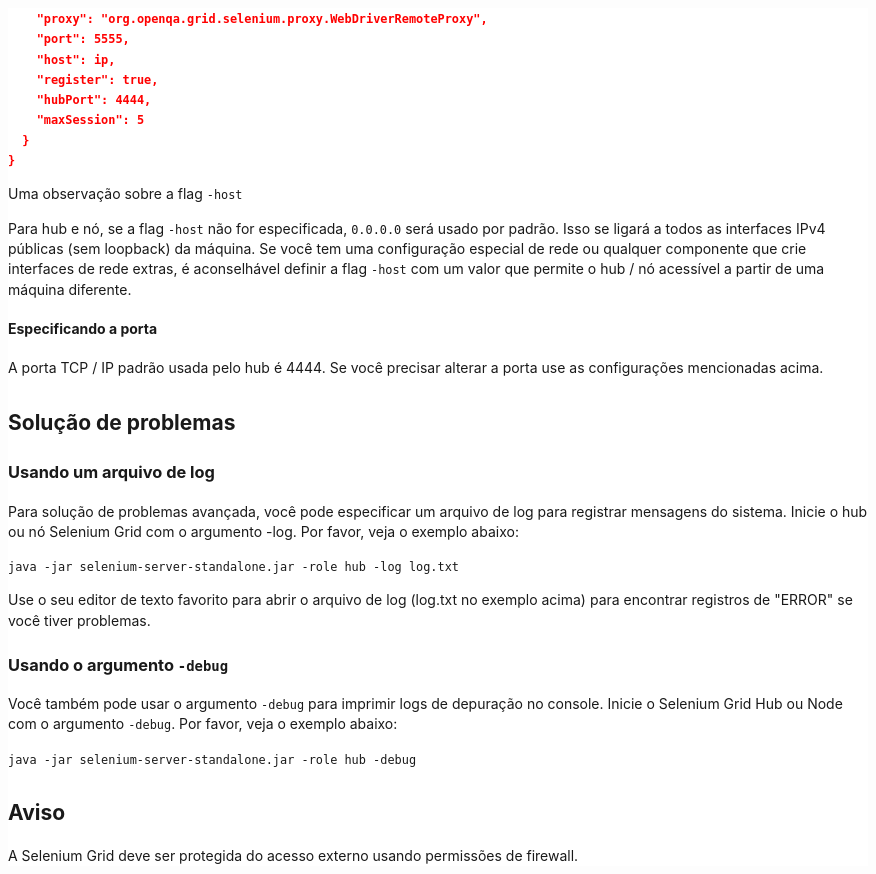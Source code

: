 ```json
    "proxy": "org.openqa.grid.selenium.proxy.WebDriverRemoteProxy",
    "port": 5555,
    "host": ip,
    "register": true,
    "hubPort": 4444,
    "maxSession": 5
  }
}
```

Uma observação sobre a flag `-host`

Para hub e nó, se a flag `-host` não for especificada,
`0.0.0.0` será usado por padrão. Isso se ligará a todos as
interfaces IPv4 públicas (sem loopback) da máquina.
Se você tem uma configuração especial de rede ou qualquer
componente que crie interfaces de rede extras,
é aconselhável definir a flag `-host` com um valor que permite o
hub / nó acessível a partir de uma máquina diferente.

#### Especificando a porta

A porta TCP / IP padrão usada pelo hub é 4444. Se você precisar alterar a porta
use as configurações mencionadas acima.

## Solução de problemas

### Usando um arquivo de log
Para solução de problemas avançada, você pode especificar um arquivo de log para registrar mensagens do sistema.
Inicie o hub ou nó Selenium Grid com o argumento -log. Por favor, veja o exemplo abaixo:

```shell
java -jar selenium-server-standalone.jar -role hub -log log.txt
```

Use o seu editor de texto favorito para abrir o arquivo de log (log.txt no exemplo acima) para encontrar
registros de "ERROR" se você tiver problemas.

### Usando o argumento `-debug`

Você também pode usar o argumento `-debug` para imprimir logs de depuração no console.
Inicie o Selenium Grid Hub ou Node com o argumento `-debug`. Por favor, veja
o exemplo abaixo:

```shell
java -jar selenium-server-standalone.jar -role hub -debug
```

## Aviso

A Selenium Grid deve ser protegida do acesso externo usando
permissões de firewall.

